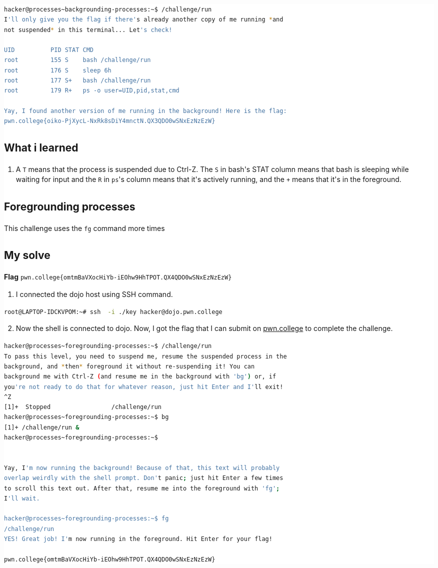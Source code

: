 ```bash
hacker@processes~backgrounding-processes:~$ /challenge/run
I'll only give you the flag if there's already another copy of me running *and
not suspended* in this terminal... Let's check!

UID          PID STAT CMD
root         155 S    bash /challenge/run
root         176 S    sleep 6h
root         177 S+   bash /challenge/run
root         179 R+   ps -o user=UID,pid,stat,cmd

Yay, I found another version of me running in the background! Here is the flag:
pwn.college{oiko-PjXycL-NxRk8sDiY4mnctN.QX3QDO0wSNxEzNzEzW}
```

## What i learned 
1. A `T` means that the process is suspended due to Ctrl-Z. The `S` in bash's STAT column means that bash is sleeping while waiting for input and the `R` in `ps`'s column means that it's actively running, and the `+` means that it's in the foreground.


## Foregrounding processes
This challenge uses the `fg` command more times

## My solve
**Flag** `pwn.college{omtmBaVXocHiYb-iEOhw9HhTPOT.QX4QDO0wSNxEzNzEzW}`

1. I connected the dojo host using SSH command.
```bash
root@LAPTOP-IDCKVPOM:~# ssh  -i ./key hacker@dojo.pwn.college
```

2. Now the shell is connected to dojo. Now, I got the flag that I can submit on [pwn.college](https://pwn.college/linux-luminarium/hello/) to complete the challenge.

```bash
hacker@processes~foregrounding-processes:~$ /challenge/run
To pass this level, you need to suspend me, resume the suspended process in the
background, and *then* foreground it without re-suspending it! You can
background me with Ctrl-Z (and resume me in the background with 'bg') or, if
you're not ready to do that for whatever reason, just hit Enter and I'll exit!
^Z
[1]+  Stopped                 /challenge/run
hacker@processes~foregrounding-processes:~$ bg
[1]+ /challenge/run &
hacker@processes~foregrounding-processes:~$


Yay, I'm now running the background! Because of that, this text will probably
overlap weirdly with the shell prompt. Don't panic; just hit Enter a few times
to scroll this text out. After that, resume me into the foreground with 'fg';
I'll wait.

hacker@processes~foregrounding-processes:~$ fg
/challenge/run
YES! Great job! I'm now running in the foreground. Hit Enter for your flag!

pwn.college{omtmBaVXocHiYb-iEOhw9HhTPOT.QX4QDO0wSNxEzNzEzW}
```
